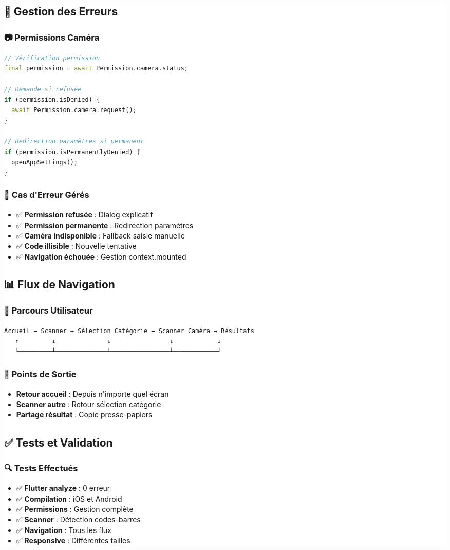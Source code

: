 ## 🔧 **Gestion des Erreurs**

### 📷 **Permissions Caméra**
```dart
// Vérification permission
final permission = await Permission.camera.status;

// Demande si refusée
if (permission.isDenied) {
  await Permission.camera.request();
}

// Redirection paramètres si permanent
if (permission.isPermanentlyDenied) {
  openAppSettings();
}
```

### 🚫 **Cas d'Erreur Gérés**
- ✅ **Permission refusée** : Dialog explicatif
- ✅ **Permission permanente** : Redirection paramètres
- ✅ **Caméra indisponible** : Fallback saisie manuelle
- ✅ **Code illisible** : Nouvelle tentative
- ✅ **Navigation échouée** : Gestion context.mounted

## 📊 **Flux de Navigation**

### 🔄 **Parcours Utilisateur**
```
Accueil → Scanner → Sélection Catégorie → Scanner Caméra → Résultats
   ↑         ↓              ↓                ↓            ↓
   └─────────┴──────────────┴────────────────┴────────────┘
```

### 🎯 **Points de Sortie**
- **Retour accueil** : Depuis n'importe quel écran
- **Scanner autre** : Retour sélection catégorie  
- **Partage résultat** : Copie presse-papiers

## ✅ **Tests et Validation**

### 🔍 **Tests Effectués**
- ✅ **Flutter analyze** : 0 erreur
- ✅ **Compilation** : iOS et Android
- ✅ **Permissions** : Gestion complète
- ✅ **Scanner** : Détection codes-barres
- ✅ **Navigation** : Tous les flux
- ✅ **Responsive** : Différentes tailles
